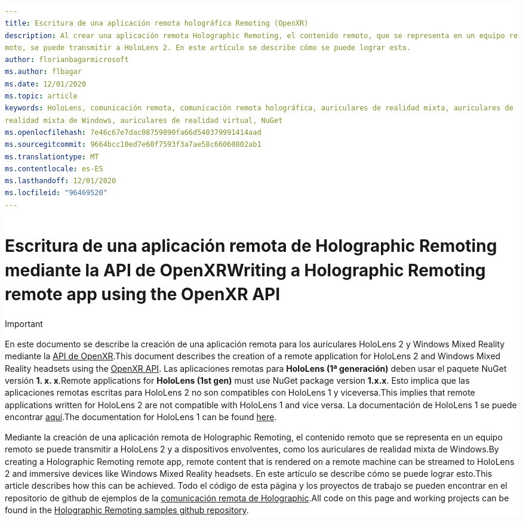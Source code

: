 ```yaml
---
title: Escritura de una aplicación remota holográfica Remoting (OpenXR)
description: Al crear una aplicación remota Holographic Remoting, el contenido remoto, que se representa en un equipo remoto, se puede transmitir a HoloLens 2. En este artículo se describe cómo se puede lograr esto.
author: florianbagarmicrosoft
ms.author: flbagar
ms.date: 12/01/2020
ms.topic: article
keywords: HoloLens, comunicación remota, comunicación remota holográfica, auriculares de realidad mixta, auriculares de realidad mixta de Windows, auriculares de realidad virtual, NuGet
ms.openlocfilehash: 7e46c67e7dac08759890fa66d540379991414aad
ms.sourcegitcommit: 9664bcc10ed7e60f7593f3a7ae58c66060802ab1
ms.translationtype: MT
ms.contentlocale: es-ES
ms.lasthandoff: 12/01/2020
ms.locfileid: "96469520"
---
```

# <a name="writing-a-holographic-remoting-remote-app-using-the-openxr-api"></a><span data-ttu-id="d4e19-105">Escritura de una aplicación remota de Holographic Remoting mediante la API de OpenXR</span><span class="sxs-lookup"><span data-stu-id="d4e19-105">Writing a Holographic Remoting remote app using the OpenXR API</span></span>

>[!IMPORTANT]
><span data-ttu-id="d4e19-106">En este documento se describe la creación de una aplicación remota para los auriculares HoloLens 2 y Windows Mixed Reality mediante la [API de OpenXR](../native/openxr.md).</span><span class="sxs-lookup"><span data-stu-id="d4e19-106">This document describes the creation of a remote application for HoloLens 2 and Windows Mixed Reality headsets using the [OpenXR API](../native/openxr.md).</span></span> <span data-ttu-id="d4e19-107">Las aplicaciones remotas para **HoloLens (1ª generación)** deben usar el paquete NuGet versión **1. x. x**.</span><span class="sxs-lookup"><span data-stu-id="d4e19-107">Remote applications for **HoloLens (1st gen)** must use NuGet package version **1.x.x**.</span></span> <span data-ttu-id="d4e19-108">Esto implica que las aplicaciones remotas escritas para HoloLens 2 no son compatibles con HoloLens 1 y viceversa.</span><span class="sxs-lookup"><span data-stu-id="d4e19-108">This implies that remote applications written for HoloLens 2 are not compatible with HoloLens 1 and vice versa.</span></span> <span data-ttu-id="d4e19-109">La documentación de HoloLens 1 se puede encontrar [aquí](add-holographic-remoting.md).</span><span class="sxs-lookup"><span data-stu-id="d4e19-109">The documentation for HoloLens 1 can be found [here](add-holographic-remoting.md).</span></span>

<span data-ttu-id="d4e19-110">Mediante la creación de una aplicación remota de Holographic Remoting, el contenido remoto que se representa en un equipo remoto se puede transmitir a HoloLens 2 y a dispositivos envolventes, como los auriculares de realidad mixta de Windows.</span><span class="sxs-lookup"><span data-stu-id="d4e19-110">By creating a Holographic Remoting remote app, remote content that is rendered on a remote machine can be streamed to HoloLens 2 and immersive devices like Windows Mixed Reality headsets.</span></span> <span data-ttu-id="d4e19-111">En este artículo se describe cómo se puede lograr esto.</span><span class="sxs-lookup"><span data-stu-id="d4e19-111">This article describes how this can be achieved.</span></span> <span data-ttu-id="d4e19-112">Todo el código de esta página y los proyectos de trabajo se pueden encontrar en el repositorio de github de ejemplos de la [comunicación remota de Holographic](https://github.com/microsoft/MixedReality-HolographicRemoting-Samples).</span><span class="sxs-lookup"><span data-stu-id="d4e19-112">All code on this page and working projects can be found in the [Holographic Remoting samples github repository](https://github.com/microsoft/MixedReality-HolographicRemoting-Samples).</span></span>
